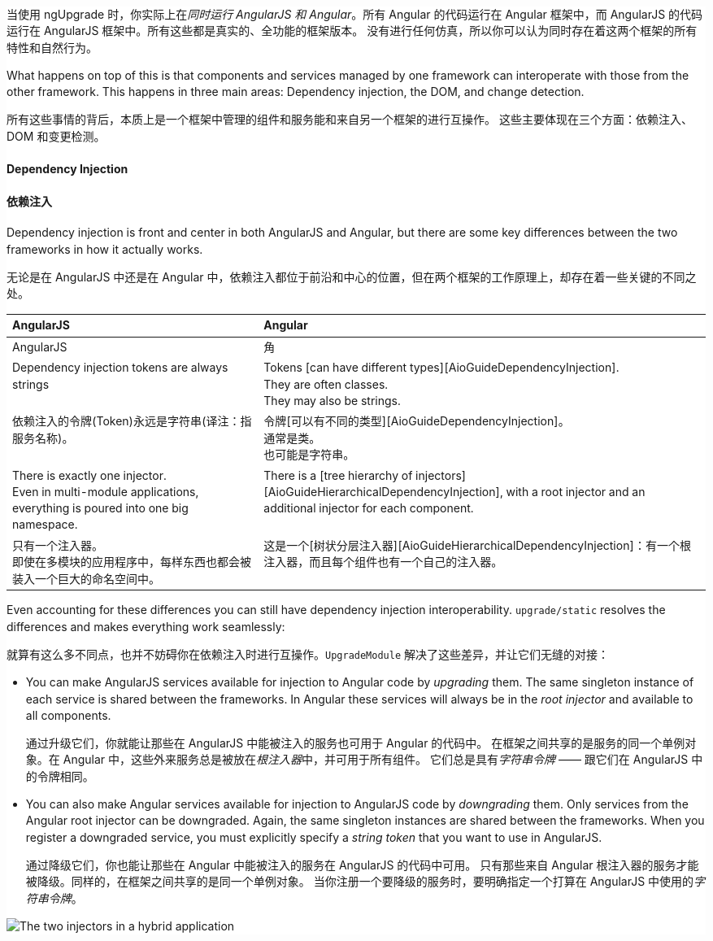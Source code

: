 当使用 ngUpgrade 时，你实际上在*同时运行 AngularJS 和 Angular*。所有 Angular 的代码运行在 Angular 框架中，而 AngularJS 的代码运行在 AngularJS 框架中。所有这些都是真实的、全功能的框架版本。 没有进行任何仿真，所以你可以认为同时存在着这两个框架的所有特性和自然行为。

What happens on top of this is that components and services managed by one framework can interoperate with those from the other framework.
This happens in three main areas:
Dependency injection, the DOM, and change detection.

所有这些事情的背后，本质上是一个框架中管理的组件和服务能和来自另一个框架的进行互操作。 这些主要体现在三个方面：依赖注入、DOM 和变更检测。

#### Dependency Injection

#### 依赖注入

Dependency injection is front and center in both AngularJS and Angular, but there are some key differences between the two frameworks in how it actually works.

无论是在 AngularJS 中还是在 Angular 中，依赖注入都位于前沿和中心的位置，但在两个框架的工作原理上，却存在着一些关键的不同之处。

| AngularJS | Angular |
| :-------- | :------ |
| AngularJS | 角 |
| Dependency injection tokens are always strings | Tokens [can have different types][AioGuideDependencyInjection]. <br /> They are often classes. <br /> They may also be strings. |
| 依赖注入的令牌(Token)永远是字符串(译注：指服务名称)。 | 令牌[可以有不同的类型][AioGuideDependencyInjection]。 <br /> 通常是类。<br />也可能是字符串。 |
| There is exactly one injector. <br /> Even in multi-module applications, everything is poured into one big namespace. | There is a [tree hierarchy of injectors][AioGuideHierarchicalDependencyInjection], with a root injector and an additional injector for each component. |
| 只有一个注入器。<br/>即使在多模块的应用程序中，每样东西也都会被装入一个巨大的命名空间中。 | 这是一个[树状分层注入器][AioGuideHierarchicalDependencyInjection]：有一个根注入器，而且每个组件也有一个自己的注入器。 |

Even accounting for these differences you can still have dependency injection interoperability.
`upgrade/static` resolves the differences and makes everything work seamlessly:

就算有这么多不同点，也并不妨碍你在依赖注入时进行互操作。`UpgradeModule` 解决了这些差异，并让它们无缝的对接：

* You can make AngularJS services available for injection to Angular code by *upgrading* them.
  The same singleton instance of each service is shared between the frameworks.
  In Angular these services will always be in the *root injector* and available to all components.

  通过升级它们，你就能让那些在 AngularJS 中能被注入的服务也可用于 Angular 的代码中。 在框架之间共享的是服务的同一个单例对象。在 Angular 中，这些外来服务总是被放在*根注入器*中，并可用于所有组件。 它们总是具有*字符串令牌* —— 跟它们在 AngularJS 中的令牌相同。

* You can also make Angular services available for injection to AngularJS code by *downgrading* them.
  Only services from the Angular root injector can be downgraded.
  Again, the same singleton instances are shared between the frameworks.
  When you register a downgraded service, you must explicitly specify a *string token* that you want to use in AngularJS.

  通过降级它们，你也能让那些在 Angular 中能被注入的服务在 AngularJS 的代码中可用。 只有那些来自 Angular 根注入器的服务才能被降级。同样的，在框架之间共享的是同一个单例对象。 当你注册一个要降级的服务时，要明确指定一个打算在 AngularJS 中使用的*字符串令牌*。

<div class="lightbox">

<img alt="The two injectors in a hybrid application" src="generated/images/guide/upgrade/injectors.png" />
